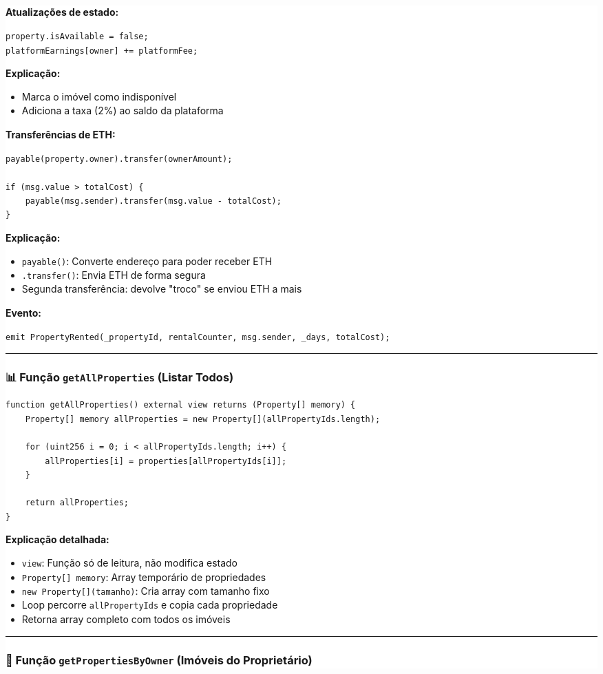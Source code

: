 **Atualizações de estado:**
```solidity
property.isAvailable = false;
platformEarnings[owner] += platformFee;
```

**Explicação:**
- Marca o imóvel como indisponível
- Adiciona a taxa (2%) ao saldo da plataforma

**Transferências de ETH:**
```solidity
payable(property.owner).transfer(ownerAmount);

if (msg.value > totalCost) {
    payable(msg.sender).transfer(msg.value - totalCost);
}
```

**Explicação:**
- `payable()`: Converte endereço para poder receber ETH
- `.transfer()`: Envia ETH de forma segura
- Segunda transferência: devolve "troco" se enviou ETH a mais

**Evento:**
```solidity
emit PropertyRented(_propertyId, rentalCounter, msg.sender, _days, totalCost);
```

---

### 📊 Função `getAllProperties` (Listar Todos)

```solidity
function getAllProperties() external view returns (Property[] memory) {
    Property[] memory allProperties = new Property[](allPropertyIds.length);
    
    for (uint256 i = 0; i < allPropertyIds.length; i++) {
        allProperties[i] = properties[allPropertyIds[i]];
    }
    
    return allProperties;
}
```

**Explicação detalhada:**
- `view`: Função só de leitura, não modifica estado
- `Property[] memory`: Array temporário de propriedades
- `new Property[](tamanho)`: Cria array com tamanho fixo
- Loop percorre `allPropertyIds` e copia cada propriedade
- Retorna array completo com todos os imóveis

---

### 👤 Função `getPropertiesByOwner` (Imóveis do Proprietário)
